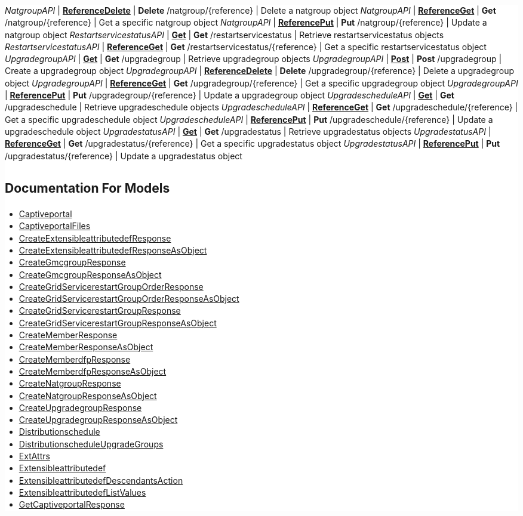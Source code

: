 *NatgroupAPI* | [**ReferenceDelete**](docs/NatgroupAPI.md#referencedelete) | **Delete** /natgroup/{reference} | Delete a natgroup object
*NatgroupAPI* | [**ReferenceGet**](docs/NatgroupAPI.md#referenceget) | **Get** /natgroup/{reference} | Get a specific natgroup object
*NatgroupAPI* | [**ReferencePut**](docs/NatgroupAPI.md#referenceput) | **Put** /natgroup/{reference} | Update a natgroup object
*RestartservicestatusAPI* | [**Get**](docs/RestartservicestatusAPI.md#get) | **Get** /restartservicestatus | Retrieve restartservicestatus objects
*RestartservicestatusAPI* | [**ReferenceGet**](docs/RestartservicestatusAPI.md#referenceget) | **Get** /restartservicestatus/{reference} | Get a specific restartservicestatus object
*UpgradegroupAPI* | [**Get**](docs/UpgradegroupAPI.md#get) | **Get** /upgradegroup | Retrieve upgradegroup objects
*UpgradegroupAPI* | [**Post**](docs/UpgradegroupAPI.md#post) | **Post** /upgradegroup | Create a upgradegroup object
*UpgradegroupAPI* | [**ReferenceDelete**](docs/UpgradegroupAPI.md#referencedelete) | **Delete** /upgradegroup/{reference} | Delete a upgradegroup object
*UpgradegroupAPI* | [**ReferenceGet**](docs/UpgradegroupAPI.md#referenceget) | **Get** /upgradegroup/{reference} | Get a specific upgradegroup object
*UpgradegroupAPI* | [**ReferencePut**](docs/UpgradegroupAPI.md#referenceput) | **Put** /upgradegroup/{reference} | Update a upgradegroup object
*UpgradescheduleAPI* | [**Get**](docs/UpgradescheduleAPI.md#get) | **Get** /upgradeschedule | Retrieve upgradeschedule objects
*UpgradescheduleAPI* | [**ReferenceGet**](docs/UpgradescheduleAPI.md#referenceget) | **Get** /upgradeschedule/{reference} | Get a specific upgradeschedule object
*UpgradescheduleAPI* | [**ReferencePut**](docs/UpgradescheduleAPI.md#referenceput) | **Put** /upgradeschedule/{reference} | Update a upgradeschedule object
*UpgradestatusAPI* | [**Get**](docs/UpgradestatusAPI.md#get) | **Get** /upgradestatus | Retrieve upgradestatus objects
*UpgradestatusAPI* | [**ReferenceGet**](docs/UpgradestatusAPI.md#referenceget) | **Get** /upgradestatus/{reference} | Get a specific upgradestatus object
*UpgradestatusAPI* | [**ReferencePut**](docs/UpgradestatusAPI.md#referenceput) | **Put** /upgradestatus/{reference} | Update a upgradestatus object


## Documentation For Models

 - [Captiveportal](docs/Captiveportal.md)
 - [CaptiveportalFiles](docs/CaptiveportalFiles.md)
 - [CreateExtensibleattributedefResponse](docs/CreateExtensibleattributedefResponse.md)
 - [CreateExtensibleattributedefResponseAsObject](docs/CreateExtensibleattributedefResponseAsObject.md)
 - [CreateGmcgroupResponse](docs/CreateGmcgroupResponse.md)
 - [CreateGmcgroupResponseAsObject](docs/CreateGmcgroupResponseAsObject.md)
 - [CreateGridServicerestartGroupOrderResponse](docs/CreateGridServicerestartGroupOrderResponse.md)
 - [CreateGridServicerestartGroupOrderResponseAsObject](docs/CreateGridServicerestartGroupOrderResponseAsObject.md)
 - [CreateGridServicerestartGroupResponse](docs/CreateGridServicerestartGroupResponse.md)
 - [CreateGridServicerestartGroupResponseAsObject](docs/CreateGridServicerestartGroupResponseAsObject.md)
 - [CreateMemberResponse](docs/CreateMemberResponse.md)
 - [CreateMemberResponseAsObject](docs/CreateMemberResponseAsObject.md)
 - [CreateMemberdfpResponse](docs/CreateMemberdfpResponse.md)
 - [CreateMemberdfpResponseAsObject](docs/CreateMemberdfpResponseAsObject.md)
 - [CreateNatgroupResponse](docs/CreateNatgroupResponse.md)
 - [CreateNatgroupResponseAsObject](docs/CreateNatgroupResponseAsObject.md)
 - [CreateUpgradegroupResponse](docs/CreateUpgradegroupResponse.md)
 - [CreateUpgradegroupResponseAsObject](docs/CreateUpgradegroupResponseAsObject.md)
 - [Distributionschedule](docs/Distributionschedule.md)
 - [DistributionscheduleUpgradeGroups](docs/DistributionscheduleUpgradeGroups.md)
 - [ExtAttrs](docs/ExtAttrs.md)
 - [Extensibleattributedef](docs/Extensibleattributedef.md)
 - [ExtensibleattributedefDescendantsAction](docs/ExtensibleattributedefDescendantsAction.md)
 - [ExtensibleattributedefListValues](docs/ExtensibleattributedefListValues.md)
 - [GetCaptiveportalResponse](docs/GetCaptiveportalResponse.md)